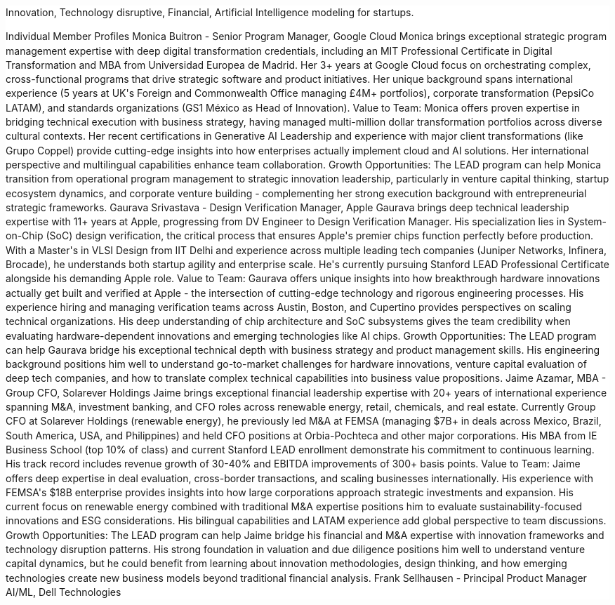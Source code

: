 Innovation,
Technology disruptive,
Financial, Artificial Intelligence modeling for startups.





Individual Member Profiles
Monica Buitron - Senior Program Manager, Google Cloud
Monica brings exceptional strategic program management expertise with deep digital transformation credentials, including an MIT Professional Certificate in Digital Transformation and MBA from Universidad Europea de Madrid. Her 3+ years at Google Cloud focus on orchestrating complex, cross-functional programs that drive strategic software and product initiatives. Her unique background spans international experience (5 years at UK's Foreign and Commonwealth Office managing £4M+ portfolios), corporate transformation (PepsiCo LATAM), and standards organizations (GS1 México as Head of Innovation).
Value to Team: Monica offers proven expertise in bridging technical execution with business strategy, having managed multi-million dollar transformation portfolios across diverse cultural contexts. Her recent certifications in Generative AI Leadership and experience with major client transformations (like Grupo Coppel) provide cutting-edge insights into how enterprises actually implement cloud and AI solutions. Her international perspective and multilingual capabilities enhance team collaboration.
Growth Opportunities: The LEAD program can help Monica transition from operational program management to strategic innovation leadership, particularly in venture capital thinking, startup ecosystem dynamics, and corporate venture building - complementing her strong execution background with entrepreneurial strategic frameworks.
Gaurava Srivastava - Design Verification Manager, Apple
Gaurava brings deep technical leadership expertise with 11+ years at Apple, progressing from DV Engineer to Design Verification Manager. His specialization lies in System-on-Chip (SoC) design verification, the critical process that ensures Apple's premier chips function perfectly before production. With a Master's in VLSI Design from IIT Delhi and experience across multiple leading tech companies (Juniper Networks, Infinera, Brocade), he understands both startup agility and enterprise scale. He's currently pursuing Stanford LEAD Professional Certificate alongside his demanding Apple role.
Value to Team: Gaurava offers unique insights into how breakthrough hardware innovations actually get built and verified at Apple - the intersection of cutting-edge technology and rigorous engineering processes. His experience hiring and managing verification teams across Austin, Boston, and Cupertino provides perspectives on scaling technical organizations. His deep understanding of chip architecture and SoC subsystems gives the team credibility when evaluating hardware-dependent innovations and emerging technologies like AI chips.
Growth Opportunities: The LEAD program can help Gaurava bridge his exceptional technical depth with business strategy and product management skills. His engineering background positions him well to understand go-to-market challenges for hardware innovations, venture capital evaluation of deep tech companies, and how to translate complex technical capabilities into business value propositions.
Jaime Azamar, MBA - Group CFO, Solarever Holdings
Jaime brings exceptional financial leadership expertise with 20+ years of international experience spanning M&A, investment banking, and CFO roles across renewable energy, retail, chemicals, and real estate. Currently Group CFO at Solarever Holdings (renewable energy), he previously led M&A at FEMSA (managing $7B+ in deals across Mexico, Brazil, South America, USA, and Philippines) and held CFO positions at Orbia-Pochteca and other major corporations. His MBA from IE Business School (top 10% of class) and current Stanford LEAD enrollment demonstrate his commitment to continuous learning. His track record includes revenue growth of 30-40% and EBITDA improvements of 300+ basis points.
Value to Team: Jaime offers deep expertise in deal evaluation, cross-border transactions, and scaling businesses internationally. His experience with FEMSA's $18B enterprise provides insights into how large corporations approach strategic investments and expansion. His current focus on renewable energy combined with traditional M&A expertise positions him to evaluate sustainability-focused innovations and ESG considerations. His bilingual capabilities and LATAM experience add global perspective to team discussions.
Growth Opportunities: The LEAD program can help Jaime bridge his financial and M&A expertise with innovation frameworks and technology disruption patterns. His strong foundation in valuation and due diligence positions him well to understand venture capital dynamics, but he could benefit from learning about innovation methodologies, design thinking, and how emerging technologies create new business models beyond traditional financial analysis.
Frank Sellhausen - Principal Product Manager AI/ML, Dell Technologies